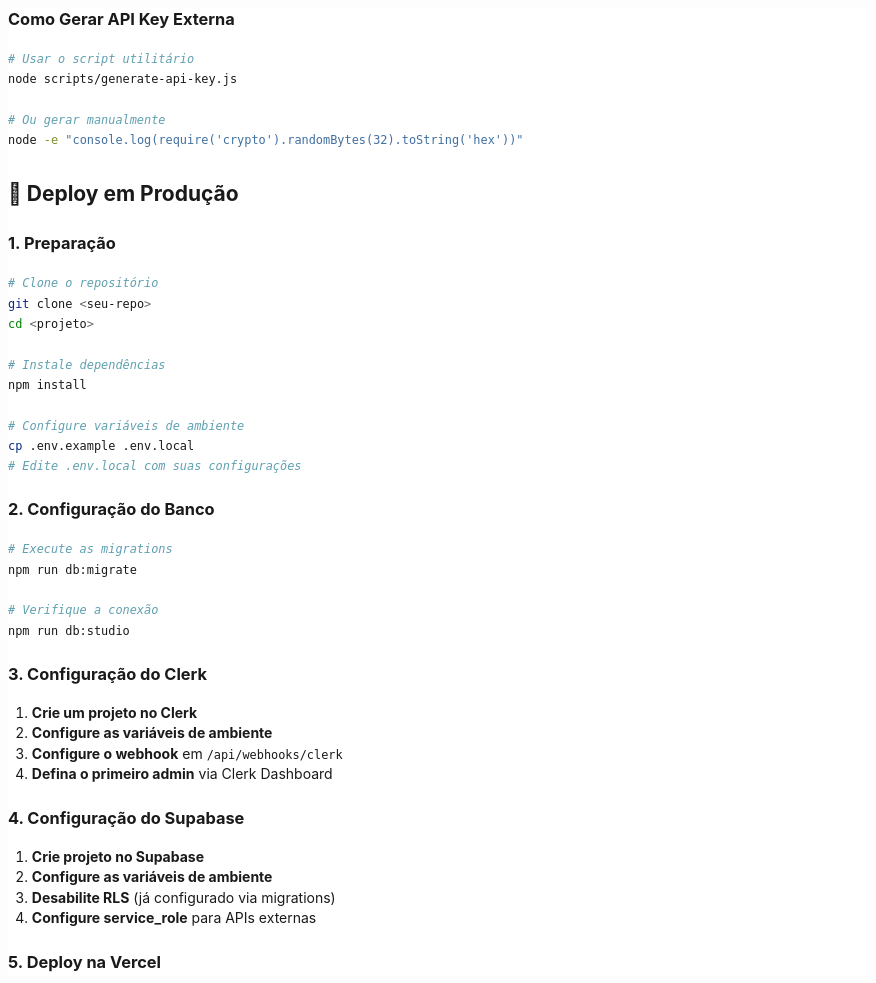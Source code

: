 ### Como Gerar API Key Externa

```bash
# Usar o script utilitário
node scripts/generate-api-key.js

# Ou gerar manualmente
node -e "console.log(require('crypto').randomBytes(32).toString('hex'))"
```

## 🚀 Deploy em Produção

### 1. Preparação

```bash
# Clone o repositório
git clone <seu-repo>
cd <projeto>

# Instale dependências
npm install

# Configure variáveis de ambiente
cp .env.example .env.local
# Edite .env.local com suas configurações
```

### 2. Configuração do Banco

```bash
# Execute as migrations
npm run db:migrate

# Verifique a conexão
npm run db:studio
```

### 3. Configuração do Clerk

1. **Crie um projeto no Clerk**
2. **Configure as variáveis de ambiente**
3. **Configure o webhook** em `/api/webhooks/clerk`
4. **Defina o primeiro admin** via Clerk Dashboard

### 4. Configuração do Supabase

1. **Crie projeto no Supabase**
2. **Configure as variáveis de ambiente**
3. **Desabilite RLS** (já configurado via migrations)
4. **Configure service_role** para APIs externas

### 5. Deploy na Vercel
